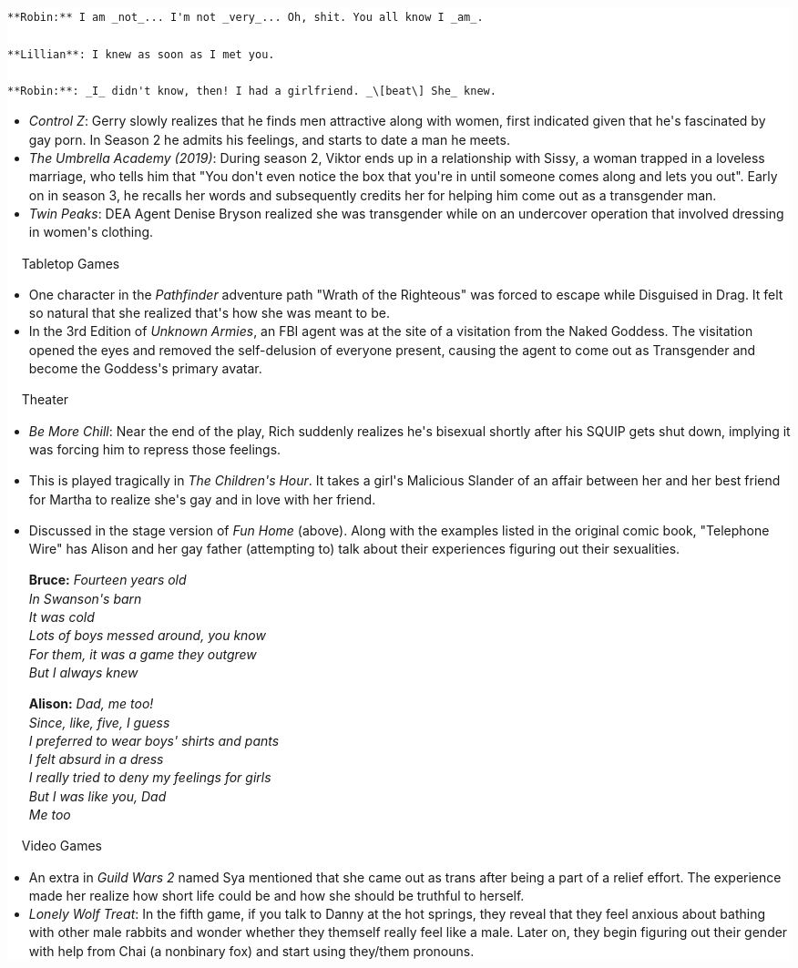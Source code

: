     **Robin:** I am _not_... I'm not _very_... Oh, shit. You all know I _am_.
    
    **Lillian**: I knew as soon as I met you.
    
    **Robin:**: _I_ didn't know, then! I had a girlfriend. _\[beat\] She_ knew.
    
-   _Control Z_: Gerry slowly realizes that he finds men attractive along with women, first indicated given that he's fascinated by gay porn. In Season 2 he admits his feelings, and starts to date a man he meets.
-   _The Umbrella Academy (2019)_: During season 2, Viktor ends up in a relationship with Sissy, a woman trapped in a loveless marriage, who tells him that "You don't even notice the box that you're in until someone comes along and lets you out". Early on in season 3, he recalls her words and subsequently credits her for helping him come out as a transgender man.
-   _Twin Peaks_: DEA Agent Denise Bryson realized she was transgender while on an undercover operation that involved dressing in women's clothing.

    Tabletop Games 

-   One character in the _Pathfinder_ adventure path "Wrath of the Righteous" was forced to escape while Disguised in Drag. It felt so natural that she realized that's how she was meant to be.
-   In the 3rd Edition of _Unknown Armies_, an FBI agent was at the site of a visitation from the Naked Goddess. The visitation opened the eyes and removed the self-delusion of everyone present, causing the agent to come out as Transgender and become the Goddess's primary avatar.

    Theater 

-   _Be More Chill_: Near the end of the play, Rich suddenly realizes he's bisexual shortly after his SQUIP gets shut down, implying it was forcing him to repress those feelings.
-   This is played tragically in _The Children's Hour_. It takes a girl's Malicious Slander of an affair between her and her best friend for Martha to realize she's gay and in love with her friend.
-   Discussed in the stage version of _Fun Home_ (above). Along with the examples listed in the original comic book, "Telephone Wire" has Alison and her gay father (attempting to) talk about their experiences figuring out their sexualities.
    
    **Bruce:** _Fourteen years old  
    In Swanson's barn  
    It was cold  
    Lots of boys messed around, you know  
    For them, it was a game they outgrew  
    But I always knew_
    
    **Alison:** _Dad, me too!  
    Since, like, five, I guess  
    I preferred to wear boys' shirts and pants  
    I felt absurd in a dress  
    I really tried to deny my feelings for girls  
    But I was like you, Dad  
    Me too_
    

    Video Games 

-   An extra in _Guild Wars 2_ named Sya mentioned that she came out as trans after being a part of a relief effort. The experience made her realize how short life could be and how she should be truthful to herself.
-   _Lonely Wolf Treat_: In the fifth game, if you talk to Danny at the hot springs, they reveal that they feel anxious about bathing with other male rabbits and wonder whether they themself really feel like a male. Later on, they begin figuring out their gender with help from Chai (a nonbinary fox) and start using they/them pronouns.
